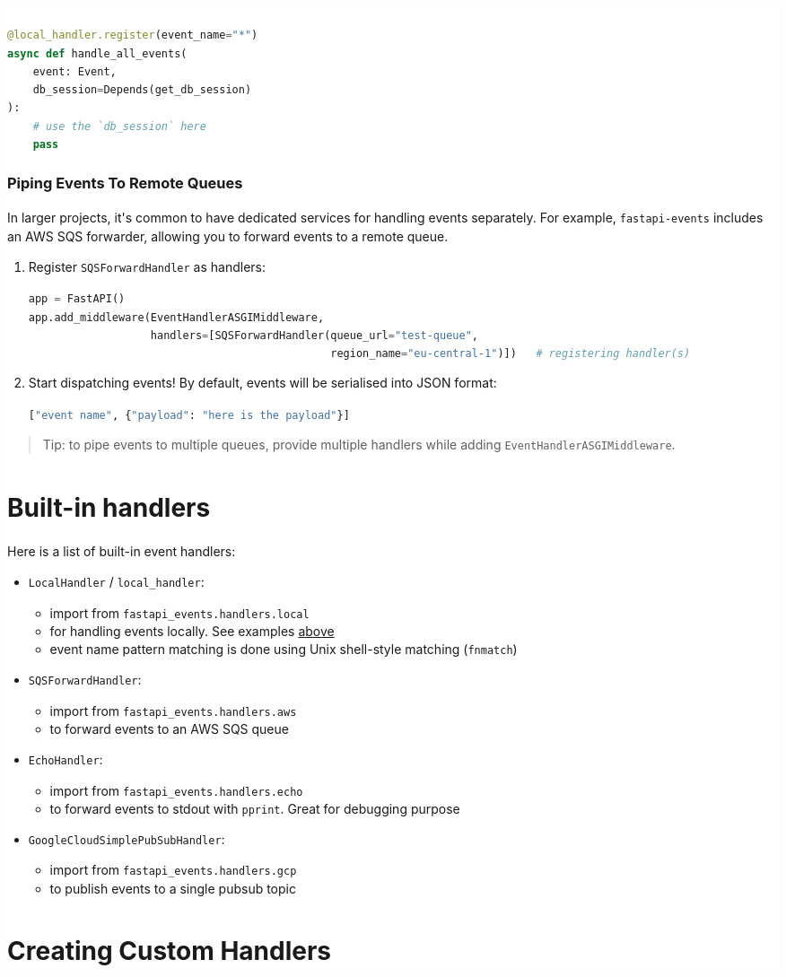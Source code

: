 ```python

@local_handler.register(event_name="*")
async def handle_all_events(
    event: Event,
    db_session=Depends(get_db_session)
):
    # use the `db_session` here
    pass
```

### Piping Events To Remote Queues

In larger projects, it's common to have dedicated services for handling events separately. 
For example, `fastapi-events` includes an AWS SQS forwarder, allowing you to forward events to a remote queue.

1. Register `SQSForwardHandler` as handlers:
    ```python
    app = FastAPI()
    app.add_middleware(EventHandlerASGIMiddleware, 
                       handlers=[SQSForwardHandler(queue_url="test-queue",
                                                   region_name="eu-central-1")])   # registering handler(s)
    ```

2. Start dispatching events! By default, events will be serialised into JSON format:
    ```python
    ["event name", {"payload": "here is the payload"}]
    ```

> Tip: to pipe events to multiple queues, provide multiple handlers while adding `EventHandlerASGIMiddleware`.

# Built-in handlers

Here is a list of built-in event handlers:

* `LocalHandler` / `local_handler`:
    * import from `fastapi_events.handlers.local`
    * for handling events locally. See examples [above](#handle-events-locally)
    * event name pattern matching is done using Unix shell-style matching (`fnmatch`)

* `SQSForwardHandler`:
    * import from `fastapi_events.handlers.aws`
    * to forward events to an AWS SQS queue

* `EchoHandler`:
    * import from `fastapi_events.handlers.echo`
    * to forward events to stdout with `pprint`. Great for debugging purpose

* `GoogleCloudSimplePubSubHandler`:
    * import from `fastapi_events.handlers.gcp`
    * to publish events to a single pubsub topic

# Creating Custom Handlers
